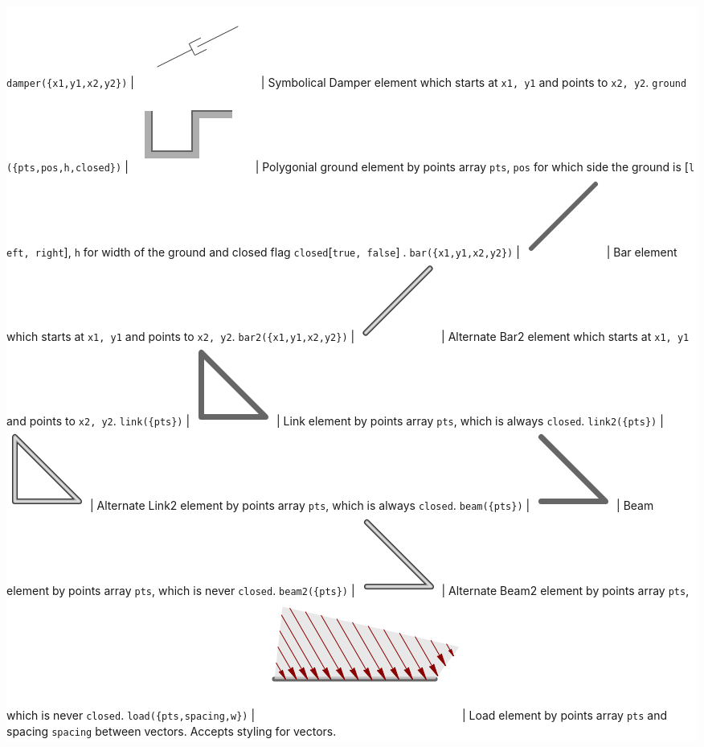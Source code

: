 `damper({x1,y1,x2,y2})` | ![damper-def](img/damper-def.png) |  Symbolical Damper element which starts at `x1, y1` and points to `x2, y2`.
`ground({pts,pos,h,closed})` | ![ground-def](img/ground-def.png) |  Polygonial ground element by points array `pts`, `pos` for which side the ground is [`left, right`], `h` for width of the ground and closed flag `closed`[`true, false`] .
`bar({x1,y1,x2,y2})` | ![bar-def](img/bar-def.png) |  Bar element which starts at `x1, y1` and points to `x2, y2`.
`bar2({x1,y1,x2,y2})` | ![bar2-def](img/bar2-def.png) |  Alternate Bar2 element which starts at `x1, y1` and points to `x2, y2`.
`link({pts})` | ![link-def](img/link-def.png) |  Link element by points array `pts`, which is always `closed`.
`link2({pts})` | ![link2-def](img/link2-def.png) |  Alternate Link2 element by points array `pts`, which is always `closed`.
`beam({pts})` | ![beam-def](img/beam-def.png) |  Beam element by points array `pts`, which is never `closed`.
`beam2({pts})` | ![beam2-def](img/beam2-def.png) |  Alternate Beam2 element by points array `pts`, which is never `closed`.
`load({pts,spacing,w})` | ![load-def](img/load-3.png) |  Load element by points array `pts` and spacing `spacing` between vectors. Accepts styling for vectors.